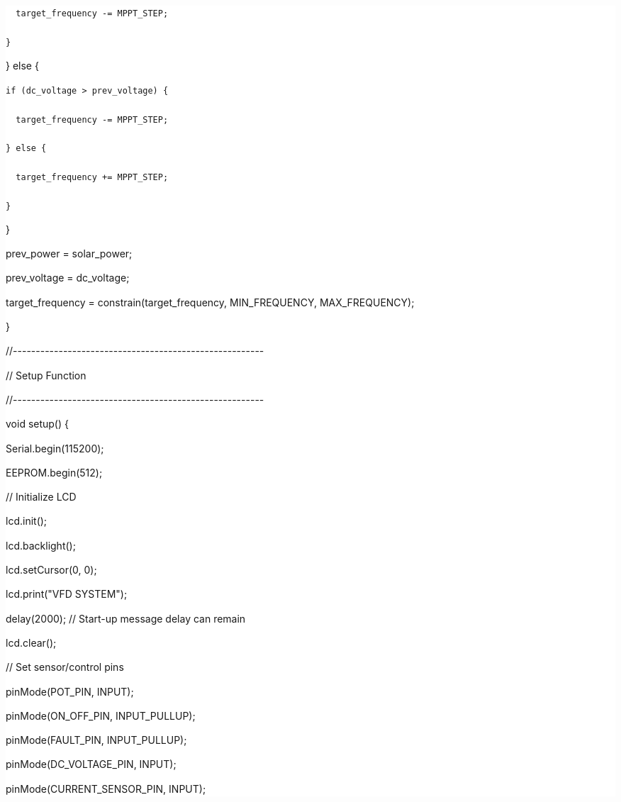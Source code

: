       target_frequency -= MPPT_STEP;
 
    }
 
  } else {
 
    if (dc_voltage > prev_voltage) {
 
      target_frequency -= MPPT_STEP;
 
    } else {
 
      target_frequency += MPPT_STEP;
 
    }
 
  }
 
  prev_power = solar_power;
 
  prev_voltage = dc_voltage;
 
  target_frequency = constrain(target_frequency, MIN_FREQUENCY, MAX_FREQUENCY);
 
}
 
 
//-------------------------------------------------------
 
// Setup Function
 
//-------------------------------------------------------
 
 
void setup() {
 
  Serial.begin(115200);
 
  EEPROM.begin(512);
 
 
  // Initialize LCD
 
  lcd.init();
 
  lcd.backlight();
 
  lcd.setCursor(0, 0);
 
  lcd.print("VFD SYSTEM");
 
  delay(2000);  // Start-up message delay can remain
 
  lcd.clear();
 
 
  // Set sensor/control pins
 
  pinMode(POT_PIN, INPUT);
 
  pinMode(ON_OFF_PIN, INPUT_PULLUP);
 
  pinMode(FAULT_PIN, INPUT_PULLUP);
 
  pinMode(DC_VOLTAGE_PIN, INPUT);
 
  pinMode(CURRENT_SENSOR_PIN, INPUT);
 